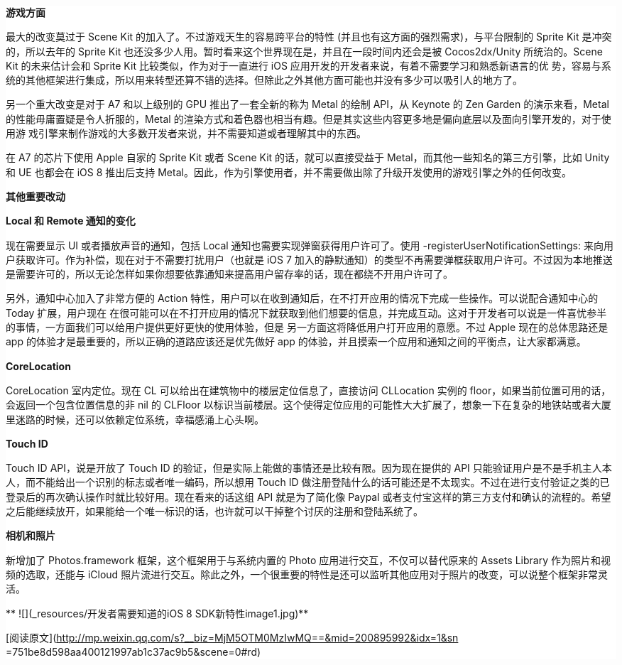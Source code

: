 **游戏方面**

最大的改变莫过于 Scene Kit 的加入了。不过游戏天生的容易跨平台的特性 (并且也有这方面的强烈需求)，与平台限制的 Sprite Kit
是冲突的，所以去年的 Sprite Kit 也还没多少人用。暂时看来这个世界现在是，并且在一段时间内还会是被 Cocos2dx/Unity
所统治的。Scene Kit 的未来估计会和 Sprite Kit 比较类似，作为对于一直进行 iOS 应用开发的开发者来说，有着不需要学习和熟悉新语言的优
势，容易与系统的其他框架进行集成，所以用来转型还算不错的选择。但除此之外其他方面可能也并没有多少可以吸引人的地方了。

另一个重大改变是对于 A7 和以上级别的 GPU 推出了一套全新的称为 Metal 的绘制 API，从 Keynote 的 Zen Garden
的演示来看，Metal 的性能毋庸置疑是令人折服的，Metal 的渲染方式和着色器也相当有趣。但是其实这些内容更多地是偏向底层以及面向引擎开发的，对于使用游
戏引擎来制作游戏的大多数开发者来说，并不需要知道或者理解其中的东西。

  

在 A7 的芯片下使用 Apple 自家的 Sprite Kit 或者 Scene Kit 的话，就可以直接受益于
Metal，而其他一些知名的第三方引擎，比如 Unity 和 UE 也都会在 iOS 8 推出后支持
Metal。因此，作为引擎使用者，并不需要做出除了升级开发使用的游戏引擎之外的任何改变。

**其他重要改动**

  

**Local 和 Remote 通知的变化**

现在需要显示 UI 或者播放声音的通知，包括 Local 通知也需要实现弹窗获得用户许可了。使用
-registerUserNotificationSettings: 来向用户获取许可。作为补偿，现在对于不需要打扰用户（也就是 iOS 7
加入的静默通知）的类型不再需要弹框获取用户许可。不过因为本地推送是需要许可的，所以无论怎样如果你想要依靠通知来提高用户留存率的话，现在都绕不开用户许可了。

另外，通知中心加入了非常方便的 Action 特性，用户可以在收到通知后，在不打开应用的情况下完成一些操作。可以说配合通知中心的 Today 扩展，用户现在
在很可能可以在不打开应用的情况下就获取到他们想要的信息，并完成互动。这对于开发者可以说是一件喜忧参半的事情，一方面我们可以给用户提供更好更快的使用体验，但是
另一方面这将降低用户打开应用的意愿。不过 Apple 现在的总体思路还是 app 的体验才是最重要的，所以正确的道路应该还是优先做好 app
的体验，并且摸索一个应用和通知之间的平衡点，让大家都满意。

**CoreLocation**

CoreLocation 室内定位。现在 CL 可以给出在建筑物中的楼层定位信息了，直接访问 CLLocation 实例的
floor，如果当前位置可用的话，会返回一个包含位置信息的非 nil 的 CLFloor
以标识当前楼层。这个使得定位应用的可能性大大扩展了，想象一下在复杂的地铁站或者大厦里迷路的时候，还可以依赖定位系统，幸福感涌上心头啊。

**Touch ID**

Touch ID API，说是开放了 Touch ID 的验证，但是实际上能做的事情还是比较有限。因为现在提供的 API
只能验证用户是不是手机主人本人，而不能给出一个识别的标志或者唯一编码，所以想用 Touch ID
做注册登陆什么的话可能还是不太现实。不过在进行支付验证之类的已登录后的再次确认操作时就比较好用。现在看来的话这组 API 就是为了简化像 Paypal
或者支付宝这样的第三方支付和确认的流程的。希望之后能继续放开，如果能给一个唯一标识的话，也许就可以干掉整个讨厌的注册和登陆系统了。

**相机和照片**

新增加了 Photos.framework 框架，这个框架用于与系统内置的 Photo 应用进行交互，不仅可以替代原来的 Assets Library
作为照片和视频的选取，还能与 iCloud 照片流进行交互。除此之外，一个很重要的特性是还可以监听其他应用对于照片的改变，可以说整个框架非常灵活。

** ![](_resources/开发者需要知道的iOS 8 SDK新特性image1.jpg)**

[阅读原文](http://mp.weixin.qq.com/s?__biz=MjM5OTM0MzIwMQ==&mid=200895992&idx=1&sn
=751be8d598aa400121997ab1c37ac9b5&scene=0#rd)

